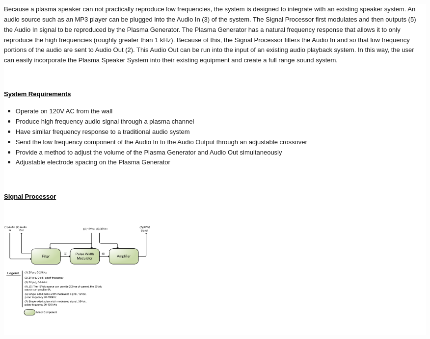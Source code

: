<p align="LEFT"><span class="Apple-style-span" style="font-family: Arial, sans-serif; font-size: small;">Because a plasma speaker can not practically reproduce low frequencies, the system is designed to integrate with an existing speaker system. An audio source such as an MP3 player can be plugged into the Audio In (3) of the system. The Signal Processor first modulates and then outputs (5) the Audio In signal to be reproduced by the Plasma Generator. The Plasma Generator has a natural frequency response that allows it to only reproduce the high frequencies (roughly greater than 1 kHz). Because of this, the Signal Processor filters the Audio In and so that low frequency portions of the audio are sent to Audio Out (2). This Audio Out can be run into the input of an existing audio playback system. In this way, the user can easily incorporate the Plasma Speaker System into their existing equipment and create a full range sound system.</span></p>
<p align="LEFT">&nbsp;</p>
<p align="LEFT"><span style="color: #000000;"><span style="font-family: Arial, sans-serif;"><span style="font-size: small;"><span style="text-decoration: underline;"><strong>System Requirements</strong></span></span></span></span></p>
<ul>
<li><span class="Apple-style-span" style="font-family: Arial, sans-serif; font-size: small;">Operate on 120V AC from the wall</span></li>
<li><span class="Apple-style-span" style="font-family: Arial, sans-serif; font-size: small;">Produce high frequency audio signal through a plasma channel</span></li>
<li><span class="Apple-style-span" style="font-family: Arial, sans-serif; font-size: small;">Have similar frequency response to a traditional audio system</span></li>
<li><span class="Apple-style-span" style="font-family: Arial, sans-serif; font-size: small;">Send the low frequency component of the Audio In to the Audio Output through an adjustable crossover</span></li>
<li><span class="Apple-style-span" style="font-family: Arial, sans-serif; font-size: small;">Provide a method to adjust the volume of the Plasma Generator and Audio Out simultaneously</span></li>
<li><span class="Apple-style-span" style="font-family: Arial, sans-serif; font-size: small;">Adjustable electrode spacing on the Plasma Generator</span></li>
</ul>
<div>
<p align="LEFT">&nbsp;</p>
<p align="LEFT"><span style="color: #000000;"><span style="font-family: Arial, sans-serif;"><span style="font-size: small;"><span style="text-decoration: underline;"><strong>Signal Processor</strong></span></span></span></span></p>
<p align="LEFT">&nbsp;</p>
<p align="LEFT"><span style="color: #000000;"><span style="font-family: Arial, sans-serif;"><span style="font-size: small;"><a href="/uploads/2011/05/sds-block-diagram-singal-processor-rev2.png"><img class="alignnone size-medium wp-image-250" title="SDS Block Diagram, Singal Processor rev2" src="/uploads/2011/05/sds-block-diagram-singal-processor-rev2.png?w=300" alt="" width="300" height="184" /></a></span></span></span></p>
<p align="LEFT">&nbsp;</p>